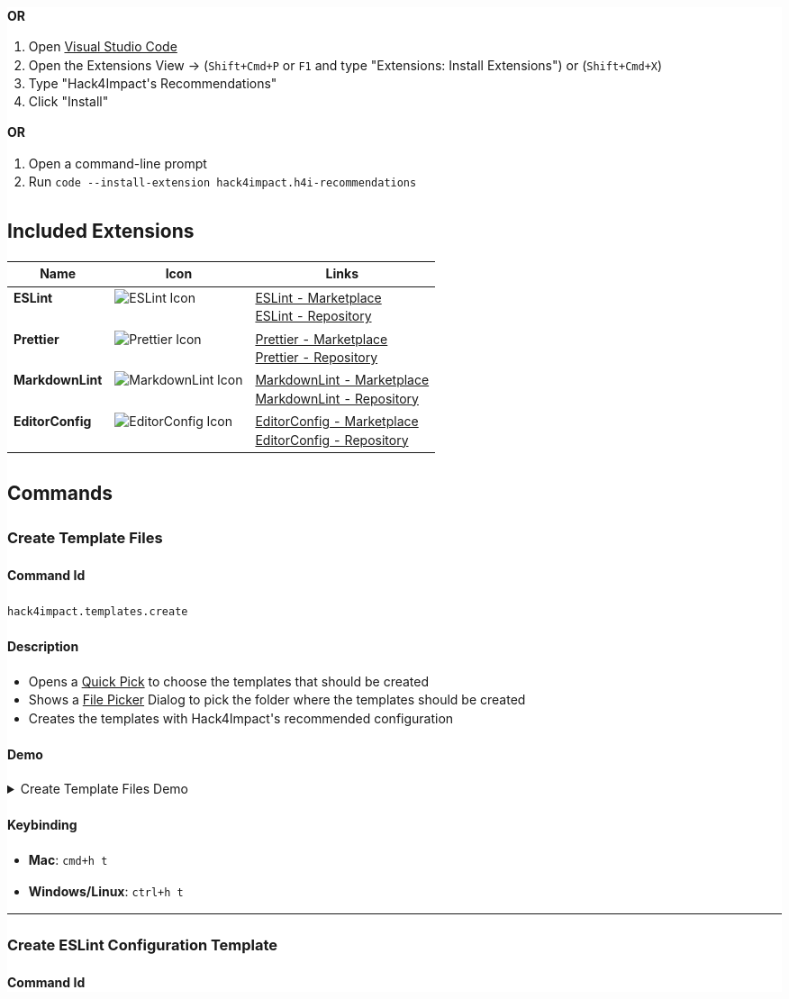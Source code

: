 **OR**

1. Open [Visual Studio Code](https://code.visualstudio.com/)
2. Open the Extensions View -> (`Shift+Cmd+P` or `F1` and type "Extensions: Install Extensions") or (`Shift+Cmd+X`)
3. Type "Hack4Impact's Recommendations"
4. Click "Install"

**OR**

1. Open a command-line prompt
2. Run `code --install-extension hack4impact.h4i-recommendations`

## Included Extensions

| Name             | Icon                                                                                                                                                   | Links                                                       |
| ---------------- | ------------------------------------------------------------------------------------------------------------------------------------------------------ | ----------------------------------------------------------- |
| **ESLint**       | <img src="https://raw.githubusercontent.com/hack4impact/vscode-extension/main/static/pack-icons/eslint.png" alt="ESLint Icon" width="100">             | [ESLint - Marketplace]<br>[ESLint - Repository]             |
| **Prettier**     | <img src="https://raw.githubusercontent.com/hack4impact/vscode-extension/main/static/pack-icons/prettier.png" alt="Prettier Icon" width="100">         | [Prettier - Marketplace]<br>[Prettier - Repository]         |
| **MarkdownLint** | <img src="https://raw.githubusercontent.com/hack4impact/vscode-extension/main/static/pack-icons/markdownlint.png" alt="MarkdownLint Icon" width="100"> | [MarkdownLint - Marketplace]<br>[MarkdownLint - Repository] |
| **EditorConfig** | <img src="https://raw.githubusercontent.com/hack4impact/vscode-extension/main/static/pack-icons/editorconfig.png" alt="EditorConfig Icon" width="100"> | [EditorConfig - Marketplace]<br>[EditorConfig - Repository] |

## Commands

### Create Template Files

#### Command Id

`hack4impact.templates.create`

#### Description

- Opens a [Quick Pick] to choose the templates that should be created
- Shows a [File Picker] Dialog to pick the folder where the templates should be created
- Creates the templates with Hack4Impact's recommended configuration

#### Demo

<details><summary>Create Template Files Demo</summary></details>

#### Keybinding

- **Mac**: `cmd+h t`

- **Windows/Linux**: `ctrl+h t`

---

### Create ESLint Configuration Template

#### Command Id


[prettier - marketplace]: https://marketplace.visualstudio.com/items?itemName=esbenp.prettier-vscode
[prettier - repository]: https://github.com/prettier/prettier-vscode
[eslint - marketplace]: https://marketplace.visualstudio.com/items?itemName=dbaeumer.vscode-eslint
[eslint - repository]: https://github.com/Microsoft/vscode-eslint
[markdownlint - marketplace]: https://marketplace.visualstudio.com/items?itemName=DavidAnson.vscode-markdownlint
[markdownlint - repository]: https://github.com/DavidAnson/vscode-markdownlint
[editorconfig - marketplace]: https://marketplace.visualstudio.com/items?itemName=EditorConfig.EditorConfig
[editorconfig - repository]: https://github.com/editorconfig/editorconfig-vscode
[quick pick]: https://code.visualstudio.com/api/extension-capabilities/common-capabilities#quick-pick
[file picker]: https://code.visualstudio.com/api/extension-capabilities/common-capabilities#file-picker